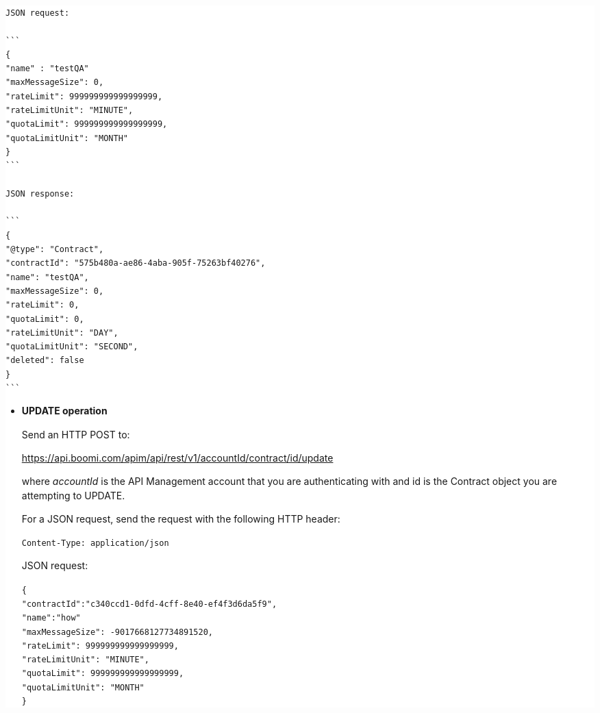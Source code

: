     JSON request:

    ```
    {
    "name" : "testQA"
    "maxMessageSize": 0,
    "rateLimit": 999999999999999999, 
    "rateLimitUnit": "MINUTE",
    "quotaLimit": 999999999999999999,
    "quotaLimitUnit": "MONTH"
    } 
    ```

    JSON response:

    ```
    {
    "@type": "Contract",
    "contractId": "575b480a-ae86-4aba-905f-75263bf40276",
    "name": "testQA",
    "maxMessageSize": 0,
    "rateLimit": 0, 
    "quotaLimit": 0,
    "rateLimitUnit": "DAY",
    "quotaLimitUnit": "SECOND",
    "deleted": false
    }
    ```

-   **UPDATE operation**

    Send an HTTP POST to:

    https://api.boomi.com/apim/api/rest/v1/accountId/contract/id/update

    where *accountId* is the API Management account that you are authenticating with and id is the Contract object you are attempting to UPDATE.

    For a JSON request, send the request with the following HTTP header:

    `Content-Type: application/json`

    JSON request:

    ```
    {
    "contractId":"c340ccd1-0dfd-4cff-8e40-ef4f3d6da5f9",
    "name":"how"
    "maxMessageSize": -9017668127734891520, 
    "rateLimit": 999999999999999999,
    "rateLimitUnit": "MINUTE",
    "quotaLimit": 999999999999999999, 
    "quotaLimitUnit": "MONTH"
    }
    ```
